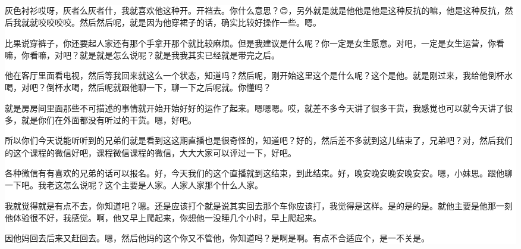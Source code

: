 灰色衬衫哎呀，灰者么灰者什，我就喜欢他这种开。开裆去。你什么意思？😊，另外就是就是他他是他是这种反抗的嘛，他是这种反抗，然后我就就咬咬咬咬。然后然后呢，就是因为他穿裙子的话，确实比较好操作一些。嗯。

比果说穿裤子，你还要起人家还有那个手拿开那个就比较麻烦。但是我建议是什么呢？你一定是女生愿意。对吧，一定是女生运营，你看嘛，你看嘛，对吧？就是就是怎么说呢？就是我我其实已经就是带完之后。

他在客厅里面看电视，然后等我回来就这么一个状态，知道吗？然后呢，刚开始这里这个是什么呢？这个是他。就是刚过来，我给他倒杯水喝，对吧？倒杯水喝，然后呢就跟他聊一下，聊一下之后呢就。你懂吗？

就是房房间里面那些不可描述的事情就开始开始好好的运作了起来。嗯嗯嗯。哎，就差不多今天讲了很多干货，我感觉也可以就今天讲了很多，就是你们在外面都没有听过的干货。嗯，好吧。

所以你们今天说能听听到的兄弟们就是看到这这期直播也是很奇怪的，知道吧？好的，然后差不多就到这儿结束了，兄弟吧？对，然后我们的这个课程的微信好吧，课程微信课程的微信，大大大家可以评过一下，好吧。

各种微信有有喜欢的兄弟的话可以报名。好，今天我们的这个直播就到这结束，到此结束。好，晚安晚安晚安晚安安。嗯，小妹思。跟他聊一下吧。我老这怎么说呢？这个主要是人家。人家人家那个什么人家。

我就觉得就是有点不去，你知道吧？嗯。还是应该打个就是说其实回去那个车你应该打，我觉得是这样。是的是的是。就他主要是他那一刻他体验很不好，我感觉。啊，他又早上爬起来，你想他一没睡几个小时，早上爬起来。

因他妈回去后来又赶回去。嗯，然后他妈的这个你又不管他，你知道吗？是啊是啊。有点不合适应个，是一不关是。

